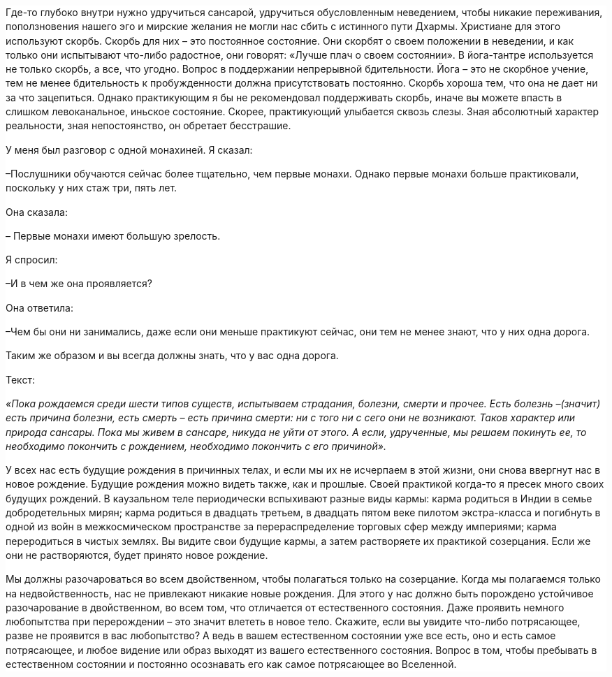   
 Где-то глубоко внутри нужно удручиться сансарой, удручиться обусловленным неведением, чтобы никакие переживания, поползновения нашего эго и мирские желания не могли нас сбить с истинного пути Дхармы. Христиане для этого используют скорбь. Скорбь для них – это постоянное состояние. Они скорбят о своем положении в неведении, и как только они испытывают что-либо радостное, они говорят: «Лучше плач о своем состоянии». В йога-тантре используется не только скорбь, а все, что угодно. Вопрос в поддержании непрерывной бдительности. Йога – это не скорбное учение, тем не менее бдительность к пробужденности должна присутствовать постоянно. Скорбь хороша тем, что она не дает ни за что зацепиться. Однако практикующим я бы не рекомендовал поддерживать скорбь, иначе вы можете впасть в слишком левоканальное, иньское состояние. Скорее, практикующий улыбается сквозь слезы. Зная абсолютный характер реальности, зная непостоянство, он обретает бесстрашие.

  
 У меня был разговор с одной монахиней. Я сказал:

 –Послушники обучаются сейчас более тщательно, чем первые монахи. Однако первые монахи больше практиковали, поскольку у них стаж три, пять лет.

 Она сказала:

 – Первые монахи имеют большую зрелость.

 Я спросил:

 –И в чем же она проявляется?

 Она ответила:

 –Чем бы они ни занимались, даже если они меньше практикуют сейчас, они тем не менее знают, что у них одна дорога.

 Таким же образом и вы всегда должны знать, что у вас одна дорога.

  
 Текст:

_«Пока рождаемся среди шести типов существ, испытываем страдания, болезни, смерти и прочее. Есть болезнь –(значит) есть причина болезни, есть смерть – есть причина смерти: ни с того ни с сего они не возникают. Таков характер или природа сансары. Пока мы живем в сансаре, никуда не уйти от этого. А если, удрученные, мы решаем покинуть ее, то необходимо покончить с рождением, необходимо покончить с его причиной»._ 

 У всех нас есть будущие рождения в причинных телах, и если мы их не исчерпаем в этой жизни, они снова ввергнут нас в новое рождение. Будущие рождения можно видеть также, как и прошлые. Своей практикой когда-то я пресек много своих будущих рождений. В каузальном теле периодически вспыхивают разные виды кармы: карма родиться в Индии в семье добродетельных мирян; карма родиться в двадцать третьем, в двадцать пятом веке пилотом экстра-класса и погибнуть в одной из войн в межкосмическом пространстве за перераспределение торговых сфер между империями; карма переродиться в чистых землях. Вы видите свои будущие кармы, а затем растворяете их практикой созерцания. Если же они не растворяются, будет принято новое рождение.

  
 Мы должны разочароваться во всем двойственном, чтобы полагаться только на созерцание. Когда мы полагаемся только на недвойственность, нас не привлекают никакие новые рождения. Для этого у нас должно быть порождено устойчивое разочарование в двойственном, во всем том, что отличается от естественного состояния. Даже проявить немного любопытства при перерождении – это значит влететь в новое тело. Скажите, если вы увидите что-либо потрясающее, разве не проявится в вас любопытство? А ведь в вашем естественном состоянии уже все есть, оно и есть самое потрясающее, и любое видение или образ выходят из вашего естественного состояния. Вопрос в том, чтобы пребывать в естественном состоянии и постоянно осознавать его как самое потрясающее во Вселенной.
